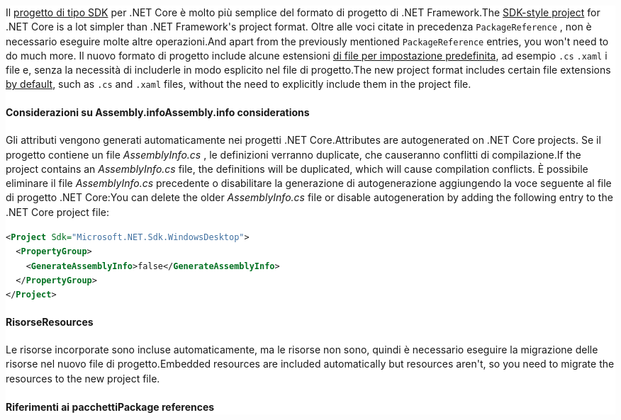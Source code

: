 <span data-ttu-id="db25d-154">Il [progetto di tipo SDK](../../core/project-sdk/msbuild-props.md) per .NET Core è molto più semplice del formato di progetto di .NET Framework.</span><span class="sxs-lookup"><span data-stu-id="db25d-154">The [SDK-style project](../../core/project-sdk/msbuild-props.md) for .NET Core is a lot simpler than .NET Framework's project format.</span></span> <span data-ttu-id="db25d-155">Oltre alle voci citate in precedenza `PackageReference` , non è necessario eseguire molte altre operazioni.</span><span class="sxs-lookup"><span data-stu-id="db25d-155">And apart from the previously mentioned `PackageReference` entries, you won't need to do much more.</span></span> <span data-ttu-id="db25d-156">Il nuovo formato di progetto include alcune estensioni [di file per impostazione predefinita](../../core/tools/csproj.md#default-compilation-includes-in-net-core-projects), ad esempio `.cs` `.xaml` i file e, senza la necessità di includerle in modo esplicito nel file di progetto.</span><span class="sxs-lookup"><span data-stu-id="db25d-156">The new project format includes certain file extensions [by default](../../core/tools/csproj.md#default-compilation-includes-in-net-core-projects), such as `.cs` and `.xaml` files, without the need to explicitly include them in the project file.</span></span>

#### <a name="assemblyinfo-considerations"></a><span data-ttu-id="db25d-157">Considerazioni su Assembly.info</span><span class="sxs-lookup"><span data-stu-id="db25d-157">Assembly.info considerations</span></span>

<span data-ttu-id="db25d-158">Gli attributi vengono generati automaticamente nei progetti .NET Core.</span><span class="sxs-lookup"><span data-stu-id="db25d-158">Attributes are autogenerated on .NET Core projects.</span></span> <span data-ttu-id="db25d-159">Se il progetto contiene un file *AssemblyInfo.cs* , le definizioni verranno duplicate, che causeranno conflitti di compilazione.</span><span class="sxs-lookup"><span data-stu-id="db25d-159">If the project contains an *AssemblyInfo.cs* file, the definitions will be duplicated, which will cause compilation conflicts.</span></span> <span data-ttu-id="db25d-160">È possibile eliminare il file *AssemblyInfo.cs* precedente o disabilitare la generazione di autogenerazione aggiungendo la voce seguente al file di progetto .NET Core:</span><span class="sxs-lookup"><span data-stu-id="db25d-160">You can delete the older *AssemblyInfo.cs* file or disable autogeneration by adding the following entry to the .NET Core project file:</span></span>

```xml
<Project Sdk="Microsoft.NET.Sdk.WindowsDesktop">
  <PropertyGroup>
    <GenerateAssemblyInfo>false</GenerateAssemblyInfo>
  </PropertyGroup>
</Project>
```

#### <a name="resources"></a><span data-ttu-id="db25d-161">Risorse</span><span class="sxs-lookup"><span data-stu-id="db25d-161">Resources</span></span>

<span data-ttu-id="db25d-162">Le risorse incorporate sono incluse automaticamente, ma le risorse non sono, quindi è necessario eseguire la migrazione delle risorse nel nuovo file di progetto.</span><span class="sxs-lookup"><span data-stu-id="db25d-162">Embedded resources are included automatically but resources aren't, so you need to migrate the resources to the new project file.</span></span>

#### <a name="package-references"></a><span data-ttu-id="db25d-163">Riferimenti ai pacchetti</span><span class="sxs-lookup"><span data-stu-id="db25d-163">Package references</span></span>
